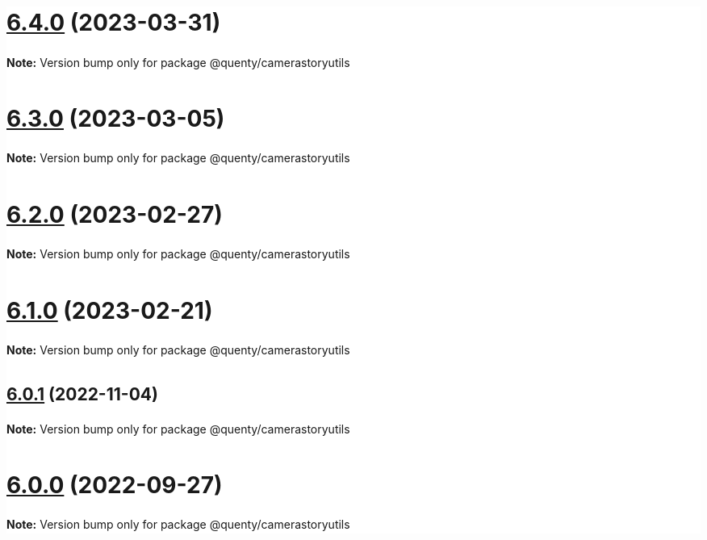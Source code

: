 
# [6.4.0](https://github.com/Quenty/NevermoreEngine/compare/@quenty/camerastoryutils@6.3.0...@quenty/camerastoryutils@6.4.0) (2023-03-31)

**Note:** Version bump only for package @quenty/camerastoryutils





# [6.3.0](https://github.com/Quenty/NevermoreEngine/compare/@quenty/camerastoryutils@6.2.0...@quenty/camerastoryutils@6.3.0) (2023-03-05)

**Note:** Version bump only for package @quenty/camerastoryutils





# [6.2.0](https://github.com/Quenty/NevermoreEngine/compare/@quenty/camerastoryutils@6.1.0...@quenty/camerastoryutils@6.2.0) (2023-02-27)

**Note:** Version bump only for package @quenty/camerastoryutils





# [6.1.0](https://github.com/Quenty/NevermoreEngine/compare/@quenty/camerastoryutils@6.0.1...@quenty/camerastoryutils@6.1.0) (2023-02-21)

**Note:** Version bump only for package @quenty/camerastoryutils





## [6.0.1](https://github.com/Quenty/NevermoreEngine/compare/@quenty/camerastoryutils@6.0.0...@quenty/camerastoryutils@6.0.1) (2022-11-04)

**Note:** Version bump only for package @quenty/camerastoryutils





# [6.0.0](https://github.com/Quenty/NevermoreEngine/compare/@quenty/camerastoryutils@5.2.1...@quenty/camerastoryutils@6.0.0) (2022-09-27)

**Note:** Version bump only for package @quenty/camerastoryutils
